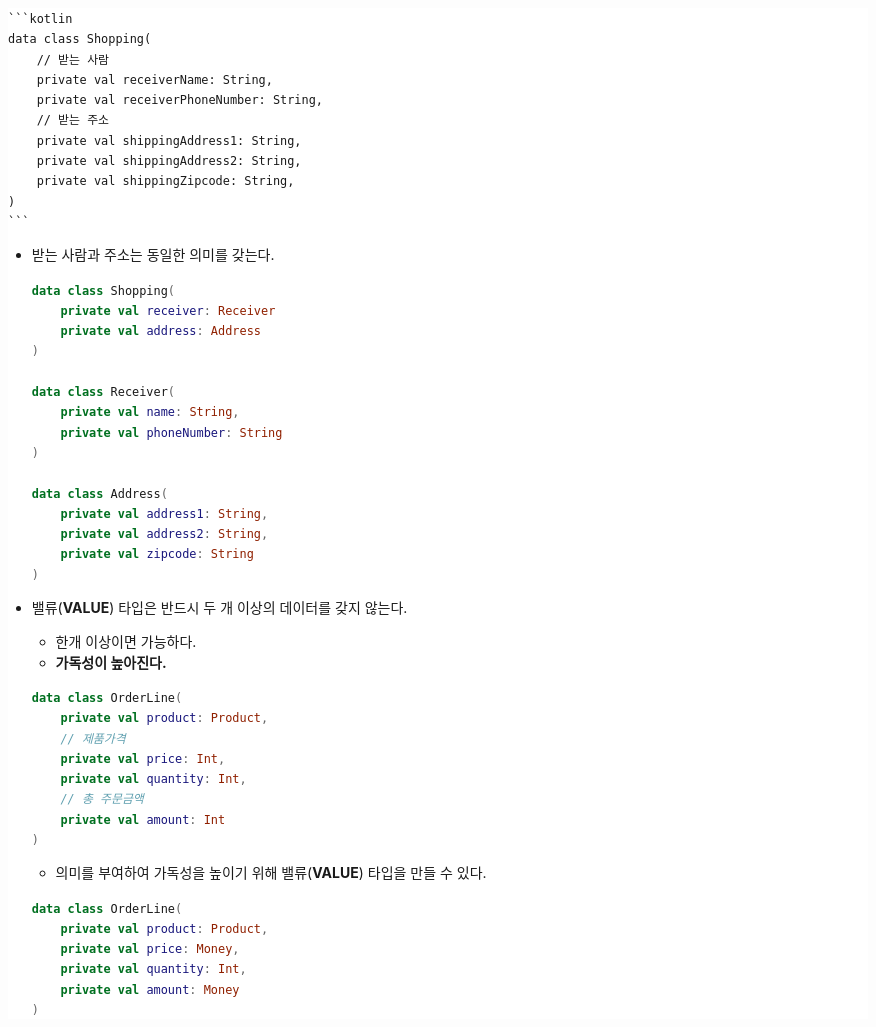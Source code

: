     ```kotlin
    data class Shopping(
    	// 받는 사람
    	private val receiverName: String,
    	private val receiverPhoneNumber: String,
    	// 받는 주소
    	private val shippingAddress1: String,
    	private val shippingAddress2: String,
    	private val shippingZipcode: String,
    )
    ```

- 받는 사람과 주소는 동일한 의미를 갖는다.

    ```kotlin
    data class Shopping(
    	private val receiver: Receiver
    	private val address: Address
    )
    
    data class Receiver(
    	private val name: String,
    	private val phoneNumber: String
    )
    
    data class Address(
    	private val address1: String,
    	private val address2: String,
    	private val zipcode: String
    )
    ```

- 밸류(**VALUE**) 타입은 반드시 두 개 이상의 데이터를 갖지 않는다.
    - 한개 이상이면 가능하다.
    - **가독성이 높아진다.**

    ```kotlin
    data class OrderLine(
    	private val product: Product,
    	// 제품가격
    	private val price: Int,
    	private val quantity: Int,
    	// 총 주문금액
    	private val amount: Int
    )
    ```

    - 의미를 부여하여 가독성을 높이기 위해 밸류(**VALUE**) 타입을 만들 수 있다.

    ```kotlin
    data class OrderLine(
    	private val product: Product,
    	private val price: Money,
    	private val quantity: Int,
    	private val amount: Money
    )
    